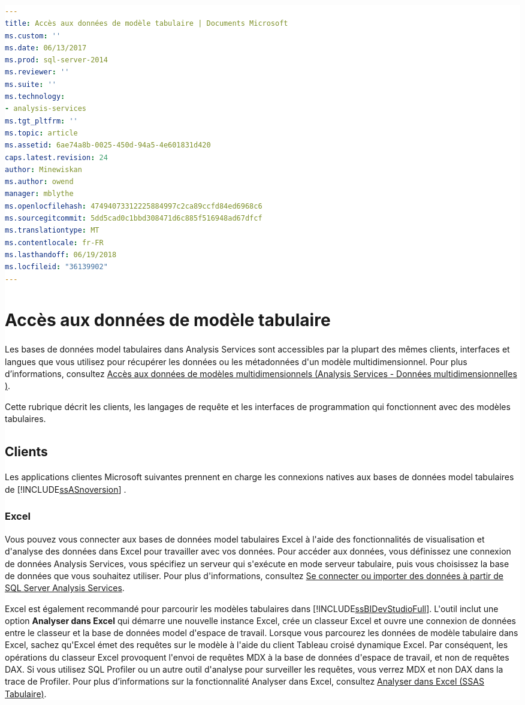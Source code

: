 ```yaml
---
title: Accès aux données de modèle tabulaire | Documents Microsoft
ms.custom: ''
ms.date: 06/13/2017
ms.prod: sql-server-2014
ms.reviewer: ''
ms.suite: ''
ms.technology:
- analysis-services
ms.tgt_pltfrm: ''
ms.topic: article
ms.assetid: 6ae74a8b-0025-450d-94a5-4e601831d420
caps.latest.revision: 24
author: Minewiskan
ms.author: owend
manager: mblythe
ms.openlocfilehash: 47494073312225884997c2ca89ccfd84ed6968c6
ms.sourcegitcommit: 5dd5cad0c1bbd308471d6c885f516948ad67dfcf
ms.translationtype: MT
ms.contentlocale: fr-FR
ms.lasthandoff: 06/19/2018
ms.locfileid: "36139902"
---
```

# <a name="tabular-model-data-access"></a>Accès aux données de modèle tabulaire
  Les bases de données model tabulaires dans Analysis Services sont accessibles par la plupart des mêmes clients, interfaces et langues que vous utilisez pour récupérer les données ou les métadonnées d'un modèle multidimensionnel. Pour plus d’informations, consultez [Accès aux données de modèles multidimensionnels &#40;Analysis Services - Données multidimensionnelles &#41;](../multidimensional-models/mdx/multidimensional-model-data-access-analysis-services-multidimensional-data.md).  
  
 Cette rubrique décrit les clients, les langages de requête et les interfaces de programmation qui fonctionnent avec des modèles tabulaires.  
  
## <a name="clients"></a>Clients  
 Les applications clientes Microsoft suivantes prennent en charge les connexions natives aux bases de données model tabulaires de [!INCLUDE[ssASnoversion](../../includes/ssasnoversion-md.md)] .  
  
### <a name="excel"></a>Excel  
 Vous pouvez vous connecter aux bases de données model tabulaires Excel à l'aide des fonctionnalités de visualisation et d'analyse des données dans Excel pour travailler avec vos données. Pour accéder aux données, vous définissez une connexion de données Analysis Services, vous spécifiez un serveur qui s'exécute en mode serveur tabulaire, puis vous choisissez la base de données que vous souhaitez utiliser. Pour plus d'informations, consultez [Se connecter ou importer des données à partir de SQL Server Analysis Services](http://go.microsoft.com/fwlink/?linkID=215150).  
  
 Excel est également recommandé pour parcourir les modèles tabulaires dans [!INCLUDE[ssBIDevStudioFull](../../includes/ssbidevstudiofull-md.md)]. L'outil inclut une option **Analyser dans Excel** qui démarre une nouvelle instance Excel, crée un classeur Excel et ouvre une connexion de données entre le classeur et la base de données model d'espace de travail. Lorsque vous parcourez les données de modèle tabulaire dans Excel, sachez qu'Excel émet des requêtes sur le modèle à l'aide du client Tableau croisé dynamique Excel. Par conséquent, les opérations du classeur Excel provoquent l'envoi de requêtes MDX à la base de données d'espace de travail, et non de requêtes DAX. Si vous utilisez SQL Profiler ou un autre outil d'analyse pour surveiller les requêtes, vous verrez MDX et non DAX dans la trace de Profiler. Pour plus d’informations sur la fonctionnalité Analyser dans Excel, consultez [Analyser dans Excel &#40;SSAS Tabulaire&#41;](analyze-in-excel-ssas-tabular.md).  
  